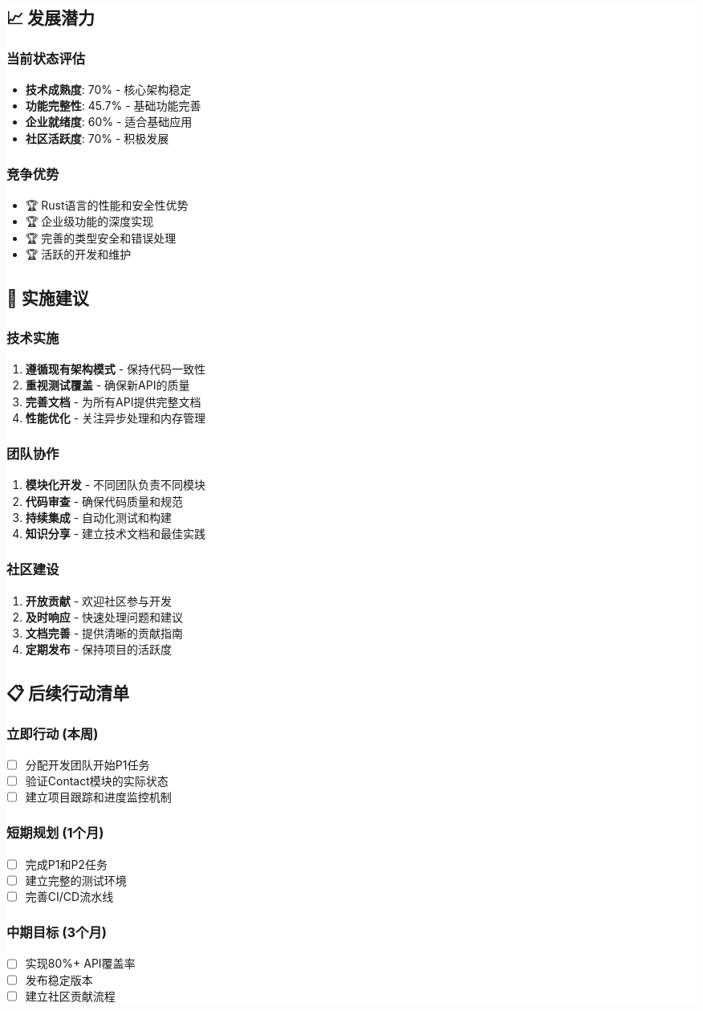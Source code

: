 ## 📈 发展潜力

### 当前状态评估
- **技术成熟度**: 70% - 核心架构稳定
- **功能完整性**: 45.7% - 基础功能完善
- **企业就绪度**: 60% - 适合基础应用
- **社区活跃度**: 70% - 积极发展

### 竞争优势
- 🏆 Rust语言的性能和安全性优势
- 🏆 企业级功能的深度实现
- 🏆 完善的类型安全和错误处理
- 🏆 活跃的开发和维护

## 🚀 实施建议

### 技术实施
1. **遵循现有架构模式** - 保持代码一致性
2. **重视测试覆盖** - 确保新API的质量
3. **完善文档** - 为所有API提供完整文档
4. **性能优化** - 关注异步处理和内存管理

### 团队协作
1. **模块化开发** - 不同团队负责不同模块
2. **代码审查** - 确保代码质量和规范
3. **持续集成** - 自动化测试和构建
4. **知识分享** - 建立技术文档和最佳实践

### 社区建设
1. **开放贡献** - 欢迎社区参与开发
2. **及时响应** - 快速处理问题和建议
3. **文档完善** - 提供清晰的贡献指南
4. **定期发布** - 保持项目的活跃度

## 📋 后续行动清单

### 立即行动 (本周)
- [ ] 分配开发团队开始P1任务
- [ ] 验证Contact模块的实际状态
- [ ] 建立项目跟踪和进度监控机制

### 短期规划 (1个月)
- [ ] 完成P1和P2任务
- [ ] 建立完整的测试环境
- [ ] 完善CI/CD流水线

### 中期目标 (3个月)
- [ ] 实现80%+ API覆盖率
- [ ] 发布稳定版本
- [ ] 建立社区贡献流程
